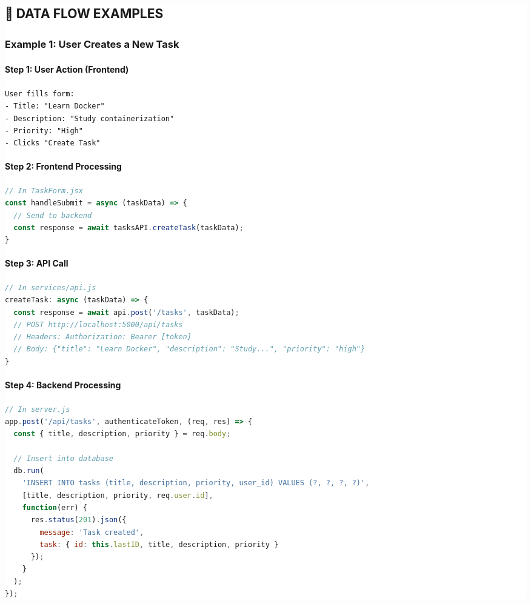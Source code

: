 
## 🌊 DATA FLOW EXAMPLES

### **Example 1: User Creates a New Task**

#### **Step 1: User Action (Frontend)**
```
User fills form:
- Title: "Learn Docker"
- Description: "Study containerization"
- Priority: "High"
- Clicks "Create Task"
```

#### **Step 2: Frontend Processing**
```javascript
// In TaskForm.jsx
const handleSubmit = async (taskData) => {
  // Send to backend
  const response = await tasksAPI.createTask(taskData);
}
```

#### **Step 3: API Call**
```javascript
// In services/api.js
createTask: async (taskData) => {
  const response = await api.post('/tasks', taskData);
  // POST http://localhost:5000/api/tasks
  // Headers: Authorization: Bearer [token]
  // Body: {"title": "Learn Docker", "description": "Study...", "priority": "high"}
}
```

#### **Step 4: Backend Processing**
```javascript
// In server.js
app.post('/api/tasks', authenticateToken, (req, res) => {
  const { title, description, priority } = req.body;
  
  // Insert into database
  db.run(
    'INSERT INTO tasks (title, description, priority, user_id) VALUES (?, ?, ?, ?)',
    [title, description, priority, req.user.id],
    function(err) {
      res.status(201).json({ 
        message: 'Task created',
        task: { id: this.lastID, title, description, priority }
      });
    }
  );
});
```
